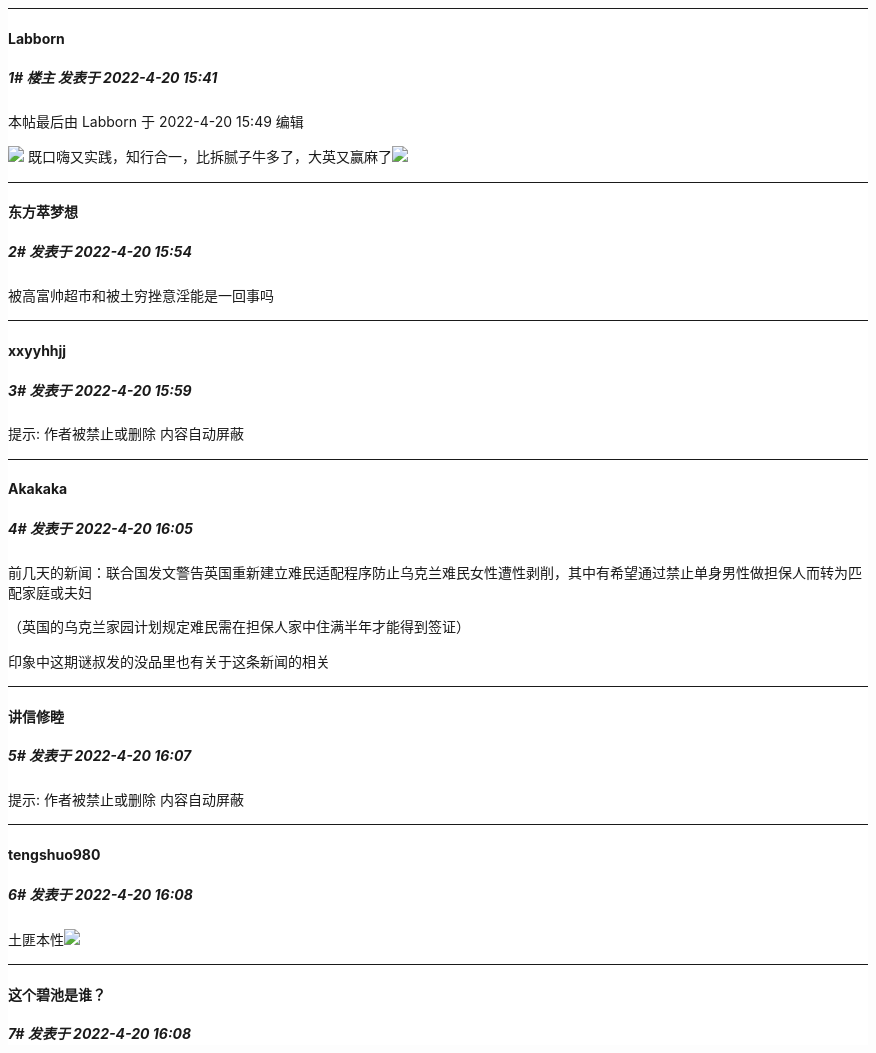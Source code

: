 

*****

####  Labborn  
##### 1#       楼主       发表于 2022-4-20 15:41

 本帖最后由 Labborn 于 2022-4-20 15:49 编辑 

<img src="https://p.sda1.dev/5/b8654b3b9a343c982248429fe4d487a5/CMP_20220420154012963.jpg" referrerpolicy="no-referrer">
既口嗨又实践，知行合一，比拆腻子牛多了，大英又赢麻了<img src="https://static.saraba1st.com/image/smiley/face2017/063.png" referrerpolicy="no-referrer">

*****

####  东方萃梦想  
##### 2#       发表于 2022-4-20 15:54

被高富帅超市和被土穷挫意淫能是一回事吗

*****

####  xxyyhhjj  
##### 3#       发表于 2022-4-20 15:59

提示: 作者被禁止或删除 内容自动屏蔽

*****

####  Akakaka  
##### 4#       发表于 2022-4-20 16:05

前几天的新闻：联合国发文警告英国重新建立难民适配程序防止乌克兰难民女性遭性剥削，其中有希望通过禁止单身男性做担保人而转为匹配家庭或夫妇

（英国的乌克兰家园计划规定难民需在担保人家中住满半年才能得到签证）

印象中这期谜叔发的没品里也有关于这条新闻的相关

*****

####  讲信修睦  
##### 5#       发表于 2022-4-20 16:07

提示: 作者被禁止或删除 内容自动屏蔽

*****

####  tengshuo980  
##### 6#       发表于 2022-4-20 16:08

土匪本性<img src="https://static.saraba1st.com/image/smiley/face2017/067.png" referrerpolicy="no-referrer">

*****

####  这个碧池是谁？  
##### 7#       发表于 2022-4-20 16:08
